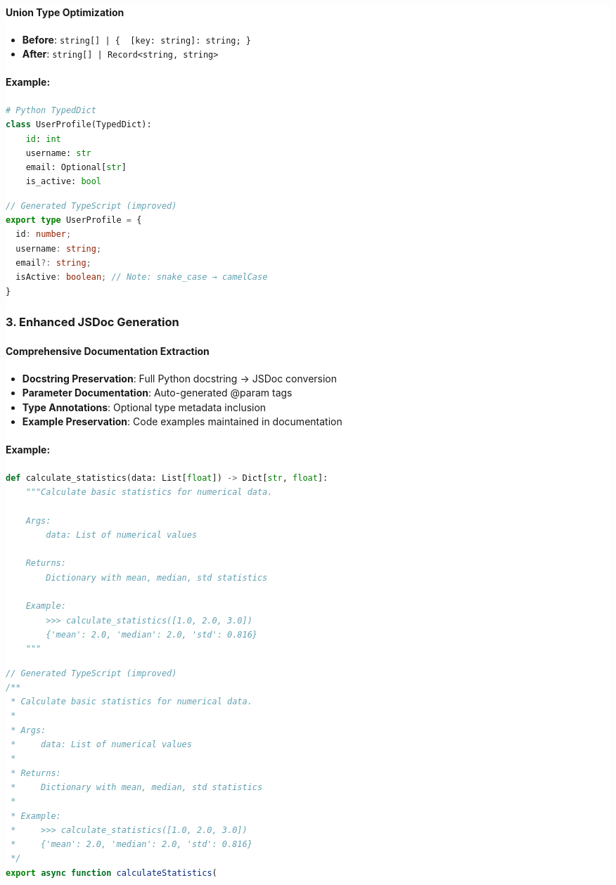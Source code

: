 #### Union Type Optimization
- **Before**: `string[] | {  [key: string]: string; }`
- **After**: `string[] | Record<string, string>`

#### Example:
```python
# Python TypedDict
class UserProfile(TypedDict):
    id: int
    username: str
    email: Optional[str]
    is_active: bool
```

```typescript
// Generated TypeScript (improved)
export type UserProfile = {
  id: number;
  username: string;
  email?: string;
  isActive: boolean; // Note: snake_case → camelCase
}
```

### 3. **Enhanced JSDoc Generation**

#### Comprehensive Documentation Extraction
- **Docstring Preservation**: Full Python docstring → JSDoc conversion
- **Parameter Documentation**: Auto-generated @param tags
- **Type Annotations**: Optional type metadata inclusion
- **Example Preservation**: Code examples maintained in documentation

#### Example:
```python
def calculate_statistics(data: List[float]) -> Dict[str, float]:
    """Calculate basic statistics for numerical data.
    
    Args:
        data: List of numerical values
        
    Returns:
        Dictionary with mean, median, std statistics
        
    Example:
        >>> calculate_statistics([1.0, 2.0, 3.0])
        {'mean': 2.0, 'median': 2.0, 'std': 0.816}
    """
```

```typescript
// Generated TypeScript (improved)
/**
 * Calculate basic statistics for numerical data.
 * 
 * Args:
 *     data: List of numerical values
 *     
 * Returns:
 *     Dictionary with mean, median, std statistics
 *     
 * Example:
 *     >>> calculate_statistics([1.0, 2.0, 3.0])
 *     {'mean': 2.0, 'median': 2.0, 'std': 0.816}
 */
export async function calculateStatistics(
```